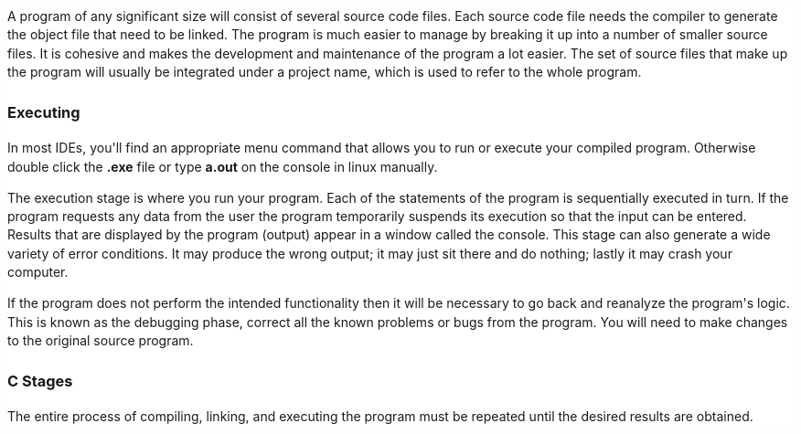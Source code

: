 A program of any significant size will consist of several source code files. Each source code file needs the compiler to generate the object file that need to be linked. The program is much easier to manage by breaking it up into a number of smaller source files. It is cohesive and makes the development and maintenance of the program a lot easier. The set of source files that make up the program will usually be integrated under a project name, which is used to refer to the whole program.

### Executing

In most IDEs, you'll find an appropriate menu command that allows you to run or execute your compiled program. Otherwise double click the **.exe** file or type **a.out** on the console in linux manually.

The execution stage is where you run your program. Each of the statements of the program is sequentially executed in turn. If the program requests any data from the user the program temporarily suspends its execution so that the input can be entered. Results that are displayed by the program (output) appear in a window called the console. This stage can also generate a wide variety of error conditions. It may produce the wrong output; it may just sit there and do nothing; lastly it may crash your computer.

If the program does not perform the intended functionality then it will be necessary to go back and reanalyze the program's logic. This is known as the debugging phase, correct all the known problems or bugs from the program. You will need to make changes to the original source program.

### C Stages

The entire process of compiling, linking, and executing the program must be repeated until the desired results are obtained.

